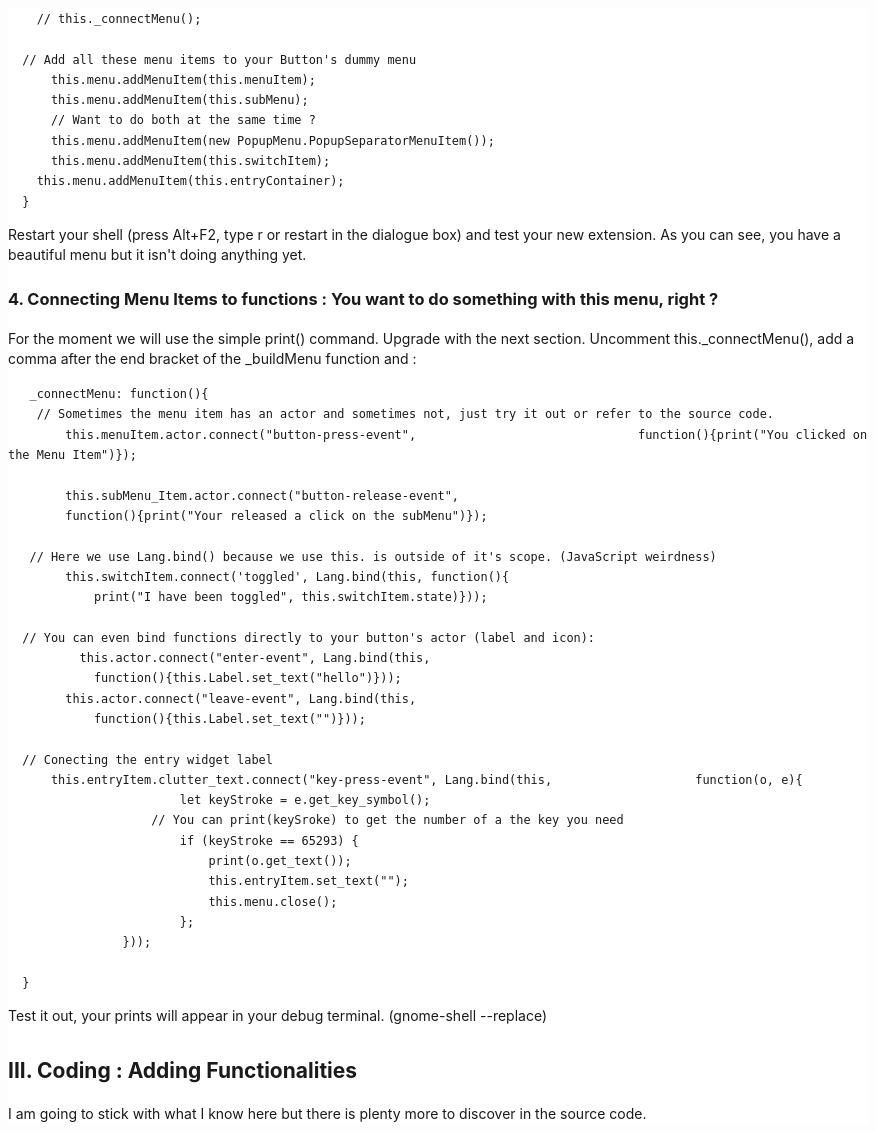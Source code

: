 		// this._connectMenu();

      // Add all these menu items to your Button's dummy menu
          this.menu.addMenuItem(this.menuItem);
          this.menu.addMenuItem(this.subMenu);
          // Want to do both at the same time ?
          this.menu.addMenuItem(new PopupMenu.PopupSeparatorMenuItem());
          this.menu.addMenuItem(this.switchItem);
		this.menu.addMenuItem(this.entryContainer);
      }

Restart your shell (press Alt+F2, type r or restart in the dialogue box) and test your new extension. As you can see, you have a beautiful menu but it isn't doing anything yet.  

### 4. Connecting Menu Items to functions : You want to do something with this menu, right ?
For the moment we will use the simple print() command. Upgrade with the next section.
Uncomment this._connectMenu(), add a comma after the end bracket of the _buildMenu function and :

       _connectMenu: function(){
	    // Sometimes the menu item has an actor and sometimes not, just try it out or refer to the source code. 
            this.menuItem.actor.connect("button-press-event", 								function(){print("You clicked on the Menu Item")});

            this.subMenu_Item.actor.connect("button-release-event", 
			function(){print("Your released a click on the subMenu")});

	   // Here we use Lang.bind() because we use this. is outside of it's scope. (JavaScript weirdness)	
            this.switchItem.connect('toggled', Lang.bind(this, function(){
				print("I have been toggled", this.switchItem.state)}));

	  // You can even bind functions directly to your button's actor (label and icon):
	    	  this.actor.connect("enter-event", Lang.bind(this, 
				function(){this.Label.set_text("hello")}));
            this.actor.connect("leave-event", Lang.bind(this, 
				function(){this.Label.set_text("")}));

	  // Conecting the entry widget label
		  this.entryItem.clutter_text.connect("key-press-event", Lang.bind(this, 					function(o, e){
                			let keyStroke = e.get_key_symbol();
						// You can print(keySroke) to get the number of a the key you need
                			if (keyStroke == 65293) {
                      			print(o.get_text());
                      			this.entryItem.set_text("");
                      			this.menu.close();
                			};
          			}));

      }

Test it out, your prints will appear in your debug terminal. (gnome-shell --replace)

## III. Coding : Adding Functionalities
I am going to stick with what I know here but there is plenty more to discover in the source code.
